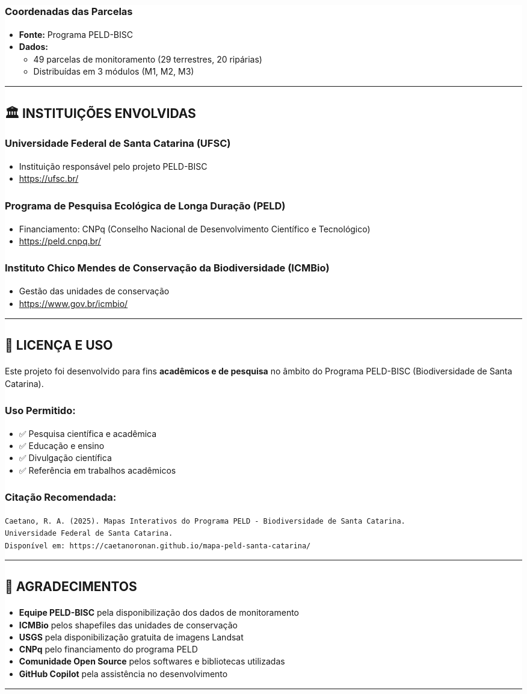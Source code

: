 ### Coordenadas das Parcelas
- **Fonte:** Programa PELD-BISC
- **Dados:**
  - 49 parcelas de monitoramento (29 terrestres, 20 ripárias)
  - Distribuídas em 3 módulos (M1, M2, M3)

---

## 🏛️ INSTITUIÇÕES ENVOLVIDAS

### Universidade Federal de Santa Catarina (UFSC)
- Instituição responsável pelo projeto PELD-BISC
- https://ufsc.br/

### Programa de Pesquisa Ecológica de Longa Duração (PELD)
- Financiamento: CNPq (Conselho Nacional de Desenvolvimento Científico e Tecnológico)
- https://peld.cnpq.br/

### Instituto Chico Mendes de Conservação da Biodiversidade (ICMBio)
- Gestão das unidades de conservação
- https://www.gov.br/icmbio/

---

## 📄 LICENÇA E USO

Este projeto foi desenvolvido para fins **acadêmicos e de pesquisa** no âmbito do Programa PELD-BISC (Biodiversidade de Santa Catarina).

### Uso Permitido:
- ✅ Pesquisa científica e acadêmica
- ✅ Educação e ensino
- ✅ Divulgação científica
- ✅ Referência em trabalhos acadêmicos

### Citação Recomendada:
```
Caetano, R. A. (2025). Mapas Interativos do Programa PELD - Biodiversidade de Santa Catarina. 
Universidade Federal de Santa Catarina. 
Disponível em: https://caetanoronan.github.io/mapa-peld-santa-catarina/
```

---

## 🙏 AGRADECIMENTOS

- **Equipe PELD-BISC** pela disponibilização dos dados de monitoramento
- **ICMBio** pelos shapefiles das unidades de conservação
- **USGS** pela disponibilização gratuita de imagens Landsat
- **CNPq** pelo financiamento do programa PELD
- **Comunidade Open Source** pelos softwares e bibliotecas utilizadas
- **GitHub Copilot** pela assistência no desenvolvimento

---